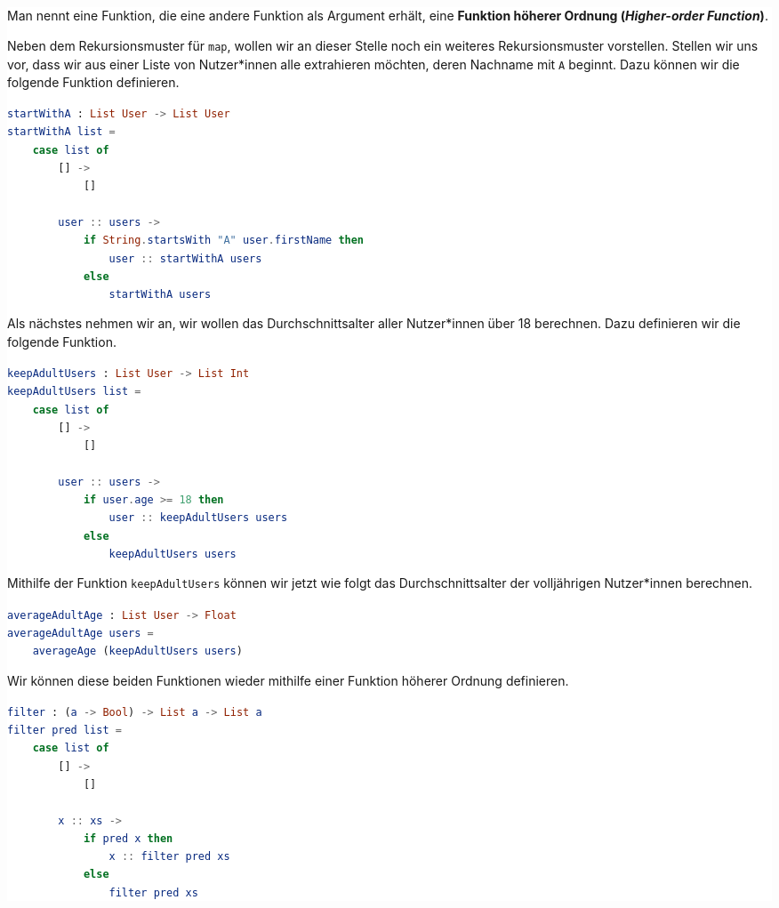 Man nennt eine Funktion, die eine andere Funktion als Argument erhält, eine **Funktion höherer Ordnung (_Higher-order Function_)**.

Neben dem Rekursionsmuster für `map`, wollen wir an dieser Stelle noch ein weiteres Rekursionsmuster vorstellen.
Stellen wir uns vor, dass wir aus einer Liste von Nutzer\*innen alle extrahieren möchten, deren Nachname mit `A` beginnt.
Dazu können wir die folgende Funktion definieren.

``` elm
startWithA : List User -> List User
startWithA list =
    case list of
        [] ->
            []

        user :: users ->
            if String.startsWith "A" user.firstName then
                user :: startWithA users
            else
                startWithA users
```

Als nächstes nehmen wir an, wir wollen das Durchschnittsalter aller Nutzer\*innen über 18 berechnen.
Dazu definieren wir die folgende Funktion.

``` elm
keepAdultUsers : List User -> List Int
keepAdultUsers list =
    case list of
        [] ->
            []

        user :: users ->
            if user.age >= 18 then
                user :: keepAdultUsers users
            else
                keepAdultUsers users
```

Mithilfe der Funktion `keepAdultUsers` können wir jetzt wie folgt das Durchschnittsalter der volljährigen Nutzer\*innen berechnen.

```elm
averageAdultAge : List User -> Float
averageAdultAge users =
    averageAge (keepAdultUsers users)
```

Wir können diese beiden Funktionen wieder mithilfe einer Funktion höherer Ordnung definieren.

``` elm
filter : (a -> Bool) -> List a -> List a
filter pred list =
    case list of
        [] ->
            []

        x :: xs ->
            if pred x then
                x :: filter pred xs
            else
                filter pred xs
```

